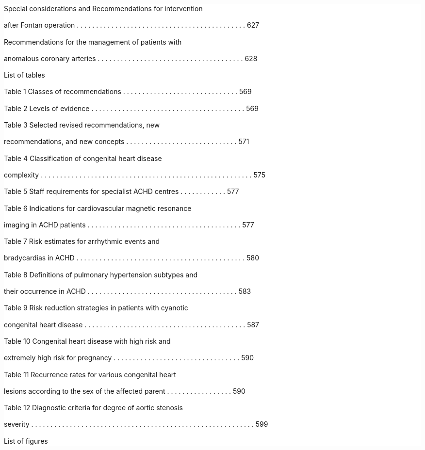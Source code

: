 Special considerations and Recommendations for intervention

after Fontan operation . . . . . . . . . . . . . . . . . . . . . . . . . . . . . . . . . . . . . . . . . . . . 627

Recommendations for the management of patients with

anomalous coronary arteries . . . . . . . . . . . . . . . . . . . . . . . . . . . . . . . . . . . . . . 628

List of tables

Table 1 Classes of recommendations . . . . . . . . . . . . . . . . . . . . . . . . . . . . . . 569

Table 2 Levels of evidence . . . . . . . . . . . . . . . . . . . . . . . . . . . . . . . . . . . . . . . . 569

Table 3 Selected revised recommendations, new

recommendations, and new concepts . . . . . . . . . . . . . . . . . . . . . . . . . . . . . 571

Table 4 Classification of congenital heart disease

complexity . . . . . . . . . . . . . . . . . . . . . . . . . . . . . . . . . . . . . . . . . . . . . . . . . . . . . . . 575

Table 5 Staff requirements for specialist ACHD centres . . . . . . . . . . . . 577

Table 6 Indications for cardiovascular magnetic resonance

imaging in ACHD patients . . . . . . . . . . . . . . . . . . . . . . . . . . . . . . . . . . . . . . . . 577

Table 7 Risk estimates for arrhythmic events and

bradycardias in ACHD . . . . . . . . . . . . . . . . . . . . . . . . . . . . . . . . . . . . . . . . . . . . 580

Table 8 Definitions of pulmonary hypertension subtypes and

their occurrence in ACHD . . . . . . . . . . . . . . . . . . . . . . . . . . . . . . . . . . . . . . . 583

Table 9 Risk reduction strategies in patients with cyanotic

congenital heart disease . . . . . . . . . . . . . . . . . . . . . . . . . . . . . . . . . . . . . . . . . . 587

Table 10 Congenital heart disease with high risk and

extremely high risk for pregnancy . . . . . . . . . . . . . . . . . . . . . . . . . . . . . . . . . 590

Table 11 Recurrence rates for various congenital heart

lesions according to the sex of the affected parent . . . . . . . . . . . . . . . . . 590

Table 12 Diagnostic criteria for degree of aortic stenosis

severity . . . . . . . . . . . . . . . . . . . . . . . . . . . . . . . . . . . . . . . . . . . . . . . . . . . . . . . . . . 599

List of figures
